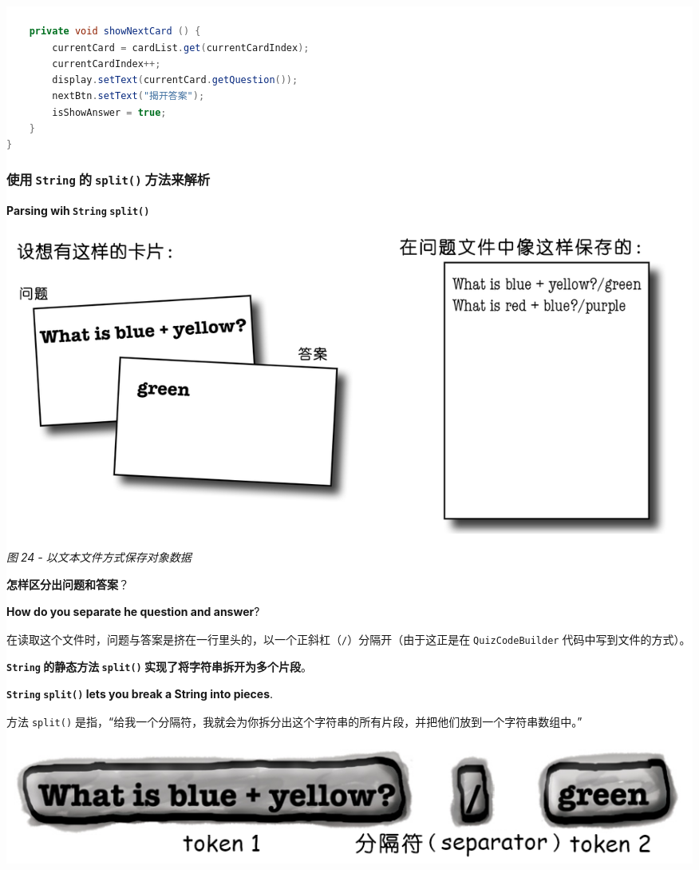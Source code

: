 ```java

    private void showNextCard () {
        currentCard = cardList.get(currentCardIndex);
        currentCardIndex++;
        display.setText(currentCard.getQuestion());
        nextBtn.setText("揭开答案");
        isShowAnswer = true;
    }
}
```


### 使用 `String` 的 `split()` 方法来解析

**Parsing wih `String` `split()`**

![以文本文件方式保存对象数据](images/Ch14_24.png)


*图 24 - 以文本文件方式保存对象数据*

**怎样区分出问题和答案**？

**How do you separate he question and answer**?

在读取这个文件时，问题与答案是挤在一行里头的，以一个正斜杠（`/`）分隔开（由于这正是在 `QuizCodeBuilder` 代码中写到文件的方式）。

**`String` 的静态方法 `split()` 实现了将字符串拆开为多个片段**。

**`String` `split()` lets you break a String into pieces**.

方法 `split()` 是指，“给我一个分隔符，我就会为你拆分出这个字符串的所有片段，并把他们放到一个字符串数组中。”

![`String`类的静态方法 `split()`](images/Ch14_25.png)
